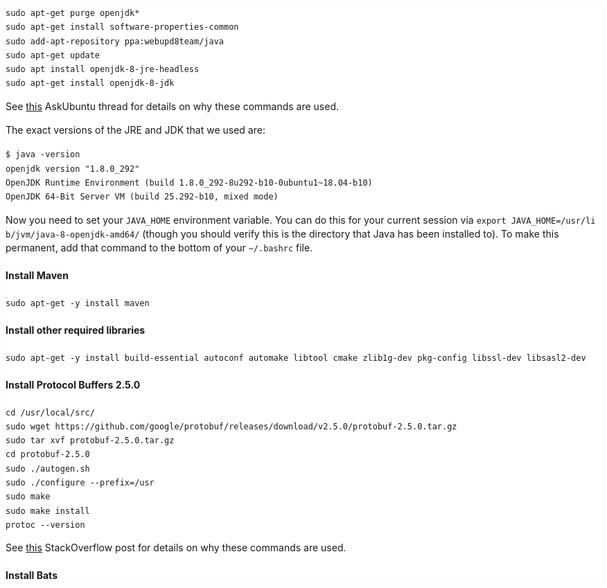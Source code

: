 ```
sudo apt-get purge openjdk*
sudo apt-get install software-properties-common
sudo add-apt-repository ppa:webupd8team/java
sudo apt-get update 
sudo apt install openjdk-8-jre-headless
sudo apt-get install openjdk-8-jdk
```

See [this](https://askubuntu.com/questions/790671/oracle-java8-installer-no-installation-candidate) AskUbuntu thread for details on why these commands are used.

The exact versions of the JRE and JDK that we used are:
```
$ java -version
openjdk version "1.8.0_292"
OpenJDK Runtime Environment (build 1.8.0_292-8u292-b10-0ubuntu1~18.04-b10)
OpenJDK 64-Bit Server VM (build 25.292-b10, mixed mode)
```

Now you need to set your `JAVA_HOME` environment variable. You can do this for your current session via `export JAVA_HOME=/usr/lib/jvm/java-8-openjdk-amd64/` (though you should verify this is the directory that Java has been installed to). To make this permanent, add that command to the bottom of your `~/.bashrc` file.

#### Install Maven

```
sudo apt-get -y install maven
```

#### Install other required libraries

```
sudo apt-get -y install build-essential autoconf automake libtool cmake zlib1g-dev pkg-config libssl-dev libsasl2-dev
```

#### Install Protocol Buffers 2.5.0

```
cd /usr/local/src/
sudo wget https://github.com/google/protobuf/releases/download/v2.5.0/protobuf-2.5.0.tar.gz
sudo tar xvf protobuf-2.5.0.tar.gz
cd protobuf-2.5.0
sudo ./autogen.sh
sudo ./configure --prefix=/usr
sudo make
sudo make install
protoc --version
```

See [this](https://stackoverflow.com/questions/29797763/how-do-i-install-protobuf-2-5-on-arch-linux-for-compiling-hadoop-2-6-0-using-mav) StackOverflow post for details on why these commands are used. 

#### Install Bats 
